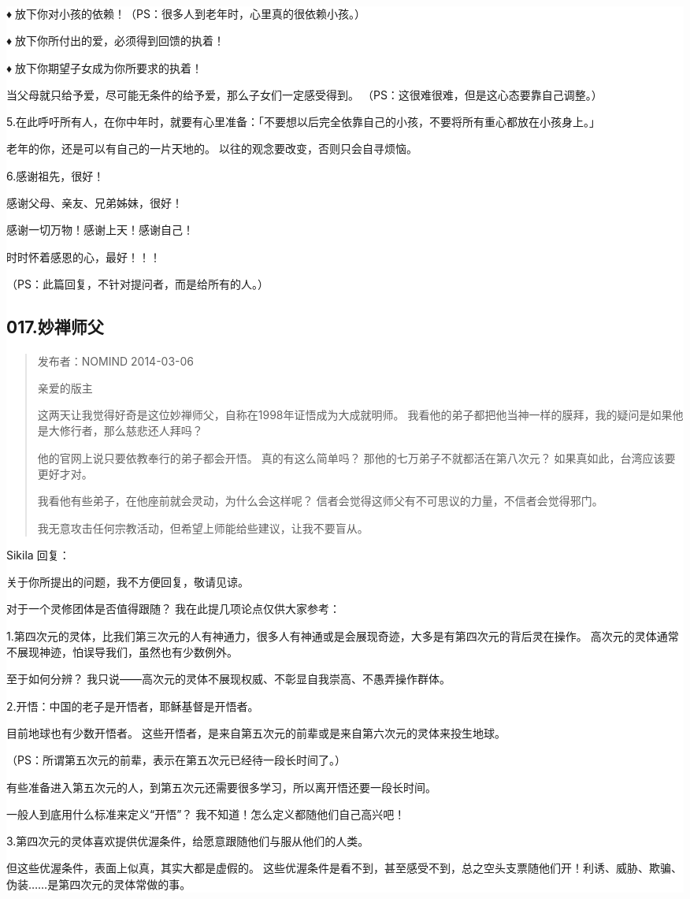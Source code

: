 ♦ 放下你对小孩的依赖！（PS：很多人到老年时，心里真的很依赖小孩。）

♦ 放下你所付出的爱，必须得到回馈的执着！

♦ 放下你期望子女成为你所要求的执着！

当父母就只给予爱，尽可能无条件的给予爱，那么子女们一定感受得到。 （PS：这很难很难，但是这心态要靠自己调整。）

5.在此呼吁所有人，在你中年时，就要有心里准备：「不要想以后完全依靠自己的小孩，不要将所有重心都放在小孩身上。」

老年的你，还是可以有自己的一片天地的。 以往的观念要改变，否则只会自寻烦恼。

6.感谢祖先，很好！

感谢父母、亲友、兄弟姊妹，很好！

感谢一切万物！感谢上天！感谢自己！

时时怀着感恩的心，最好！！！

（PS：此篇回复，不针对提问者，而是给所有的人。）

## 017.妙禅师父

> 发布者：NOMIND 2014-03-06
>
> 亲爱的版主
>
> 这两天让我觉得好奇是这位妙禅师父，自称在1998年证悟成为大成就明师。 我看他的弟子都把他当神一样的膜拜，我的疑问是如果他是大修行者，那么慈悲还人拜吗？
>
> 他的官网上说只要依教奉行的弟子都会开悟。 真的有这么简单吗？ 那他的七万弟子不就都活在第八次元？ 如果真如此，台湾应该要更好才对。
>
> 我看他有些弟子，在他座前就会灵动，为什么会这样呢？ 信者会觉得这师父有不可思议的力量，不信者会觉得邪门。
>
> 我无意攻击任何宗教活动，但希望上师能给些建议，让我不要盲从。
>

Sikila 回复：

关于你所提出的问题，我不方便回复，敬请见谅。

对于一个灵修团体是否值得跟随？ 我在此提几项论点仅供大家参考：

1.第四次元的灵体，比我们第三次元的人有神通力，很多人有神通或是会展现奇迹，大多是有第四次元的背后灵在操作。 高次元的灵体通常不展现神迹，怕误导我们，虽然也有少数例外。

至于如何分辨？ 我只说——高次元的灵体不展现权威、不彰显自我崇高、不愚弄操作群体。

2.开悟：中国的老子是开悟者，耶稣基督是开悟者。

目前地球也有少数开悟者。 这些开悟者，是来自第五次元的前辈或是来自第六次元的灵体来投生地球。

（PS：所谓第五次元的前辈，表示在第五次元已经待一段长时间了。）

有些准备进入第五次元的人，到第五次元还需要很多学习，所以离开悟还要一段长时间。

一般人到底用什么标准来定义“开悟”？ 我不知道！怎么定义都随他们自己高兴吧！

3.第四次元的灵体喜欢提供优渥条件，给愿意跟随他们与服从他们的人类。

但这些优渥条件，表面上似真，其实大都是虚假的。 这些优渥条件是看不到，甚至感受不到，总之空头支票随他们开！利诱、威胁、欺骗、伪装……是第四次元的灵体常做的事。
